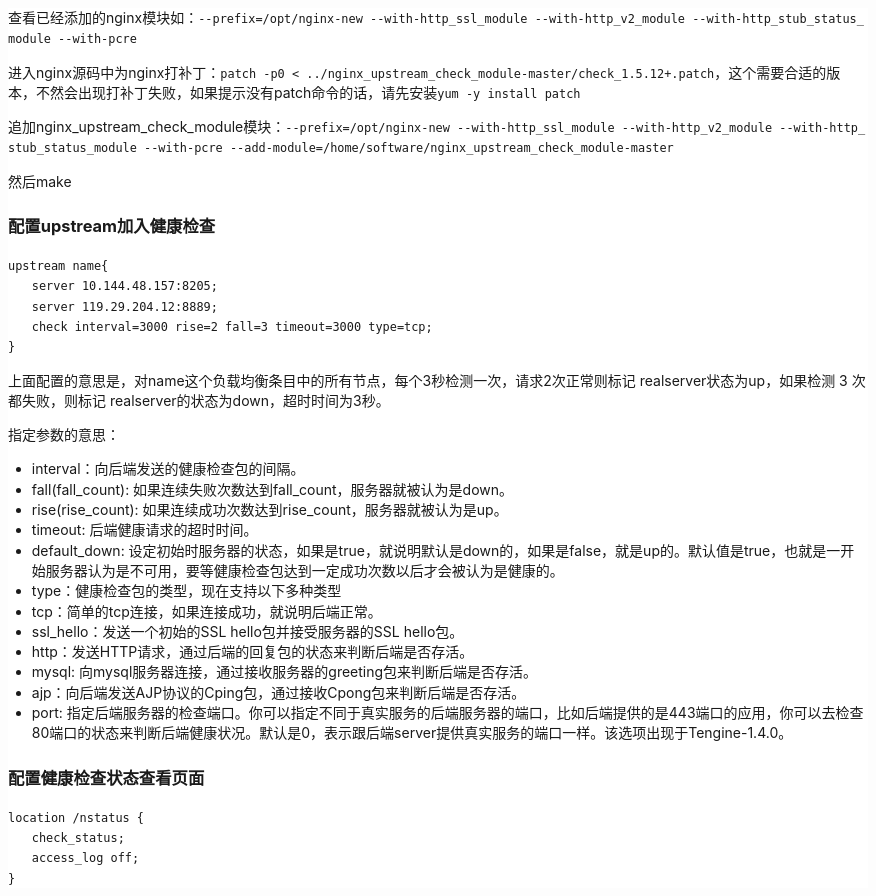 查看已经添加的nginx模块如：`--prefix=/opt/nginx-new --with-http_ssl_module --with-http_v2_module --with-http_stub_status_module --with-pcre`

进入nginx源码中为nginx打补丁：`patch -p0 < ../nginx_upstream_check_module-master/check_1.5.12+.patch`，这个需要合适的版本，不然会出现打补丁失败，如果提示没有patch命令的话，请先安装`yum -y install patch`

追加nginx_upstream_check_module模块：`--prefix=/opt/nginx-new --with-http_ssl_module --with-http_v2_module --with-http_stub_status_module --with-pcre --add-module=/home/software/nginx_upstream_check_module-master`

然后make

### 配置upstream加入健康检查

```shell
upstream name{
　　server 10.144.48.157:8205;
　　server 119.29.204.12:8889;
　　check interval=3000 rise=2 fall=3 timeout=3000 type=tcp;
}
```

上面配置的意思是，对name这个负载均衡条目中的所有节点，每个3秒检测一次，请求2次正常则标记 realserver状态为up，如果检测 3 次都失败，则标记 realserver的状态为down，超时时间为3秒。

指定参数的意思：
- interval：向后端发送的健康检查包的间隔。
- fall(fall_count): 如果连续失败次数达到fall_count，服务器就被认为是down。
- rise(rise_count): 如果连续成功次数达到rise_count，服务器就被认为是up。
- timeout: 后端健康请求的超时时间。
- default_down: 设定初始时服务器的状态，如果是true，就说明默认是down的，如果是false，就是up的。默认值是true，也就是一开始服务器认为是不可用，要等健康检查包达到一定成功次数以后才会被认为是健康的。
- type：健康检查包的类型，现在支持以下多种类型
- tcp：简单的tcp连接，如果连接成功，就说明后端正常。
- ssl_hello：发送一个初始的SSL hello包并接受服务器的SSL hello包。
- http：发送HTTP请求，通过后端的回复包的状态来判断后端是否存活。
- mysql: 向mysql服务器连接，通过接收服务器的greeting包来判断后端是否存活。
- ajp：向后端发送AJP协议的Cping包，通过接收Cpong包来判断后端是否存活。
- port: 指定后端服务器的检查端口。你可以指定不同于真实服务的后端服务器的端口，比如后端提供的是443端口的应用，你可以去检查80端口的状态来判断后端健康状况。默认是0，表示跟后端server提供真实服务的端口一样。该选项出现于Tengine-1.4.0。

### 配置健康检查状态查看页面

```shell
location /nstatus {
　　check_status;
　　access_log off;
}
```
